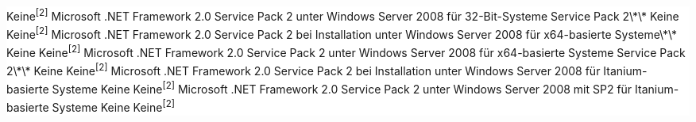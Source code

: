 <td style="border:1px solid black;">
Keine<sup>[2]</sup>
</td>
</tr>
<tr class="alternateRow">
<td style="border:1px solid black;">
Microsoft .NET Framework 2.0 Service Pack 2 unter Windows Server 2008 für 32-Bit-Systeme Service Pack 2\*\*
</td>
<td style="border:1px solid black;">
Keine
</td>
<td style="border:1px solid black;">
Keine<sup>[2]</sup>
</td>
</tr>
<tr>
<td style="border:1px solid black;">
Microsoft .NET Framework 2.0 Service Pack 2 bei Installation unter Windows Server 2008 für x64-basierte Systeme\*\*
</td>
<td style="border:1px solid black;">
Keine
</td>
<td style="border:1px solid black;">
Keine<sup>[2]</sup>
</td>
</tr>
<tr class="alternateRow">
<td style="border:1px solid black;">
Microsoft .NET Framework 2.0 Service Pack 2 unter Windows Server 2008 für x64-basierte Systeme Service Pack 2\*\*
</td>
<td style="border:1px solid black;">
Keine
</td>
<td style="border:1px solid black;">
Keine<sup>[2]</sup>
</td>
</tr>
<tr>
<td style="border:1px solid black;">
Microsoft .NET Framework 2.0 Service Pack 2 bei Installation unter Windows Server 2008 für Itanium-basierte Systeme
</td>
<td style="border:1px solid black;">
Keine
</td>
<td style="border:1px solid black;">
Keine<sup>[2]</sup>
</td>
</tr>
<tr class="alternateRow">
<td style="border:1px solid black;">
Microsoft .NET Framework 2.0 Service Pack 2 unter Windows Server 2008 mit SP2 für Itanium-basierte Systeme
</td>
<td style="border:1px solid black;">
Keine
</td>
<td style="border:1px solid black;">
Keine<sup>[2]</sup>
</td>
</tr>